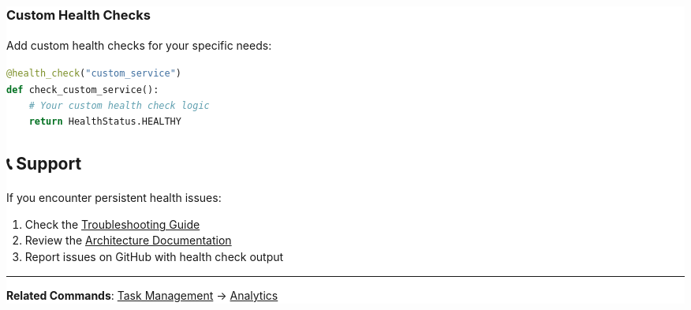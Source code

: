 ### Custom Health Checks

Add custom health checks for your specific needs:

```python
@health_check("custom_service")
def check_custom_service():
    # Your custom health check logic
    return HealthStatus.HEALTHY
```

## 📞 Support

If you encounter persistent health issues:

1. Check the [Troubleshooting Guide](../troubleshooting.md)
2. Review the [Architecture Documentation](../../developer-guide/architecture/overview.md)
3. Report issues on GitHub with health check output

---

**Related Commands**: [Task Management](task-management.md) → [Analytics](../features/analytics.md) 